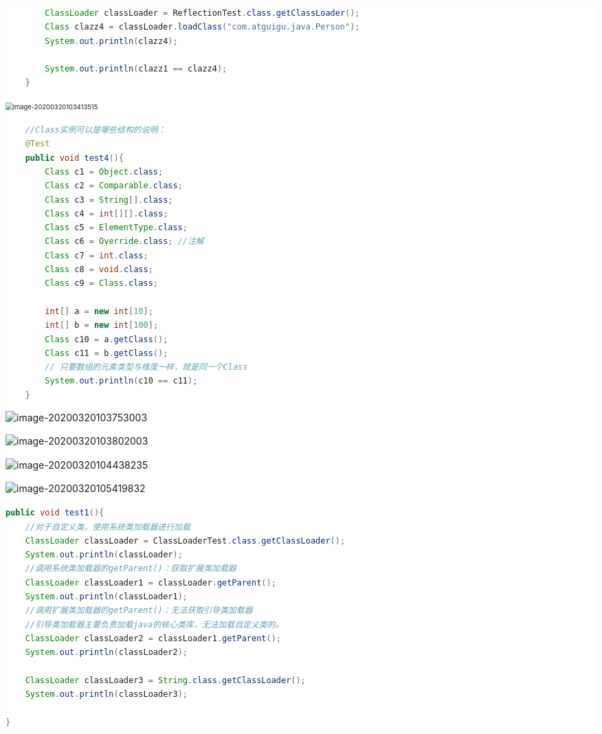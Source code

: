 ```java
        ClassLoader classLoader = ReflectionTest.class.getClassLoader();
        Class clazz4 = classLoader.loadClass("com.atguigu.java.Person");
        System.out.println(clazz4);

        System.out.println(clazz1 == clazz4);
    }
```

<img src="C:\Users\lfrdw\AppData\Roaming\Typora\typora-user-images\image-20200320103413515.png" alt="image-20200320103413515" style="zoom:67%;" />

```java
    //Class实例可以是哪些结构的说明：
    @Test
    public void test4(){
        Class c1 = Object.class;
        Class c2 = Comparable.class;
        Class c3 = String[].class;
        Class c4 = int[][].class;
        Class c5 = ElementType.class;
        Class c6 = Override.class; //注解
        Class c7 = int.class;
        Class c8 = void.class;
        Class c9 = Class.class;

        int[] a = new int[10];
        int[] b = new int[100];
        Class c10 = a.getClass();
        Class c11 = b.getClass();
        // 只要数组的元素类型与维度一样，就是同一个Class
        System.out.println(c10 == c11);
    }
```

![image-20200320103753003](C:\Users\lfrdw\AppData\Roaming\Typora\typora-user-images\image-20200320103753003.png)

![image-20200320103802003](C:\Users\lfrdw\AppData\Roaming\Typora\typora-user-images\image-20200320103802003.png)

![image-20200320104438235](C:\Users\lfrdw\AppData\Roaming\Typora\typora-user-images\image-20200320104438235.png)

![image-20200320105419832](C:\Users\lfrdw\AppData\Roaming\Typora\typora-user-images\image-20200320105419832.png)

```java
public void test1(){
    //对于自定义类，使用系统类加载器进行加载
    ClassLoader classLoader = ClassLoaderTest.class.getClassLoader();
    System.out.println(classLoader);
    //调用系统类加载器的getParent()：获取扩展类加载器
    ClassLoader classLoader1 = classLoader.getParent();
    System.out.println(classLoader1);
    //调用扩展类加载器的getParent()：无法获取引导类加载器
    //引导类加载器主要负责加载java的核心类库，无法加载自定义类的。
    ClassLoader classLoader2 = classLoader1.getParent();
    System.out.println(classLoader2);

    ClassLoader classLoader3 = String.class.getClassLoader();
    System.out.println(classLoader3);

}
```
